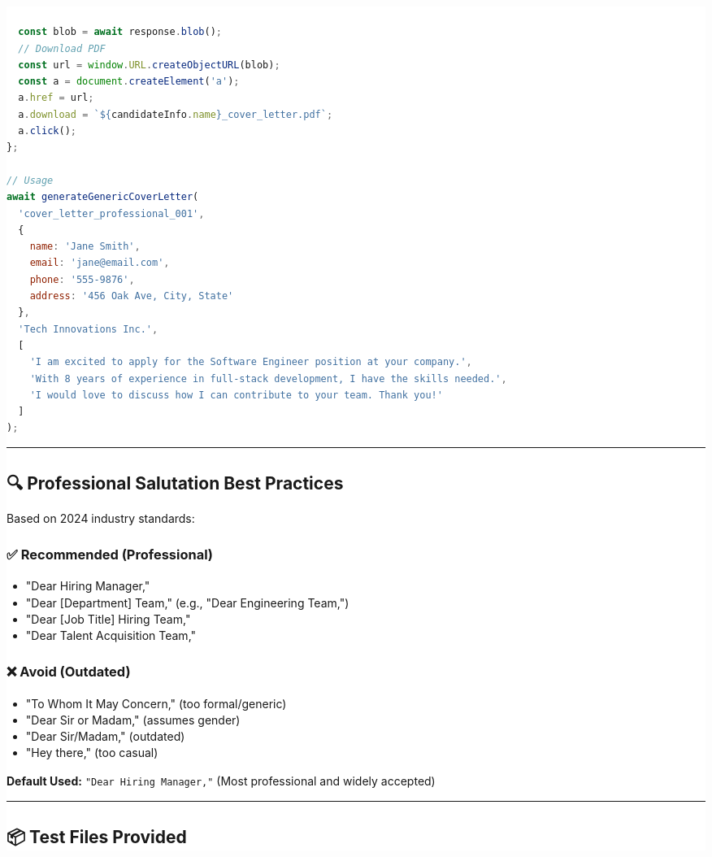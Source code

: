 ```javascript

  const blob = await response.blob();
  // Download PDF
  const url = window.URL.createObjectURL(blob);
  const a = document.createElement('a');
  a.href = url;
  a.download = `${candidateInfo.name}_cover_letter.pdf`;
  a.click();
};

// Usage
await generateGenericCoverLetter(
  'cover_letter_professional_001',
  {
    name: 'Jane Smith',
    email: 'jane@email.com',
    phone: '555-9876',
    address: '456 Oak Ave, City, State'
  },
  'Tech Innovations Inc.',
  [
    'I am excited to apply for the Software Engineer position at your company.',
    'With 8 years of experience in full-stack development, I have the skills needed.',
    'I would love to discuss how I can contribute to your team. Thank you!'
  ]
);
```

---

## 🔍 Professional Salutation Best Practices

Based on 2024 industry standards:

### ✅ **Recommended (Professional)**
- "Dear Hiring Manager,"
- "Dear [Department] Team," (e.g., "Dear Engineering Team,")
- "Dear [Job Title] Hiring Team,"
- "Dear Talent Acquisition Team,"

### ❌ **Avoid (Outdated)**
- "To Whom It May Concern," (too formal/generic)
- "Dear Sir or Madam," (assumes gender)
- "Dear Sir/Madam," (outdated)
- "Hey there," (too casual)

**Default Used:** `"Dear Hiring Manager,"` (Most professional and widely accepted)

---

## 📦 Test Files Provided
